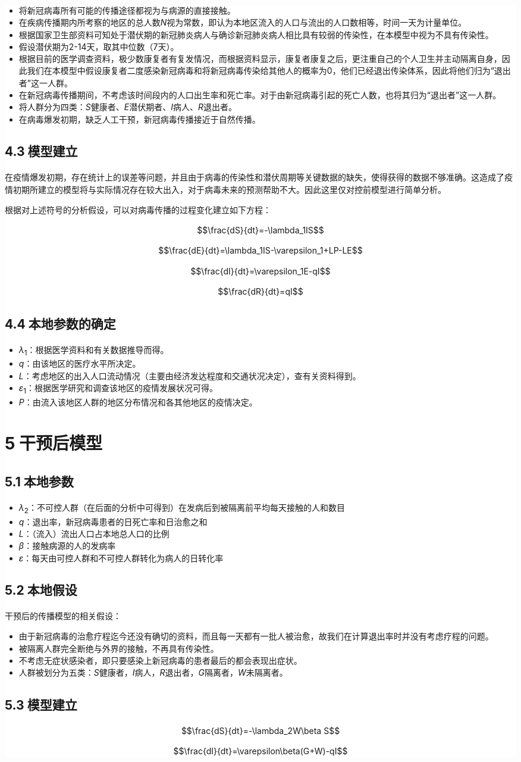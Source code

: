* 将新冠病毒所有可能的传播途径都视为与病源的直接接触。
* 在疾病传播期内所考察的地区的总人数$N$视为常数，即认为本地区流入的人口与流出的人口数相等，时间一天为计量单位。
* 根据国家卫生部资料可知处于潜伏期的新冠肺炎病人与确诊新冠肺炎病人相比具有较弱的传染性，在本模型中视为不具有传染性。
* 假设潜伏期为2-14天，取其中位数（7天）。
* 根据目前的医学调查资料，极少数康复者有复发情况，而根据资料显示，康复者康复之后，更注重自己的个人卫生并主动隔离自身，因此我们在本模型中假设康复者二度感染新冠病毒和将新冠病毒传染给其他人的概率为0，他们已经退出传染体系，因此将他们归为“退出者”这一人群。
* 在新冠病毒传播期间，不考虑该时间段内的人口出生率和死亡率。对于由新冠病毒引起的死亡人数，也将其归为“退出者”这一人群。
* 将人群分为四类：$S$健康者、$E$潜伏期者、$I$病人、$R$退出者。
* 在病毒爆发初期，缺乏人工干预，新冠病毒传播接近于自然传播。
## 4.3 模型建立
在疫情爆发初期，存在统计上的误差等问题，并且由于病毒的传染性和潜伏周期等关键数据的缺失，使得获得的数据不够准确。这造成了疫情初期所建立的模型将与实际情况存在较大出入，对于病毒未来的预测帮助不大。因此这里仅对控前模型进行简单分析。

根据对上述符号的分析假设，可以对病毒传播的过程变化建立如下方程：

$$\frac{dS}{dt}=-\lambda_1IS$$

$$\frac{dE}{dt}=\lambda_1IS-\varepsilon_1+LP-LE$$

$$\frac{dI}{dt}=\varepsilon_1E-qI$$

$$\frac{dR}{dt}=qI$$

## 4.4 本地参数的确定
* $\lambda_1$：根据医学资料和有关数据推导而得。
* $q$：由该地区的医疗水平所决定。
* $L$：考虑地区的出入人口流动情况（主要由经济发达程度和交通状况决定），查有关资料得到。
* $\varepsilon_1$：根据医学研究和调查该地区的疫情发展状况可得。
* $P$：由流入该地区人群的地区分布情况和各其他地区的疫情决定。
# 5 干预后模型
## 5.1 本地参数
* $\lambda_2$：不可控人群（在后面的分析中可得到）在发病后到被隔离前平均每天接触的人和数目
* $q$：退出率，新冠病毒患者的日死亡率和日治愈之和
* $L$：（流入）流出人口占本地总人口的比例
* $\beta$：接触病源的人的发病率
* $\varepsilon$：每天由可控人群和不可控人群转化为病人的日转化率
## 5.2 本地假设
干预后的传播模型的相关假设：

* 由于新冠病毒的治愈疗程迄今还没有确切的资料，而且每一天都有一批人被治愈，故我们在计算退出率时并没有考虑疗程的问题。
* 被隔离人群完全断绝与外界的接触，不再具有传染性。
* 不考虑无症状感染者，即只要感染上新冠病毒的患者最后的都会表现出症状。
* 人群被划分为五类：$S$健康者，$I$病人，$R$退出者，$G$隔离者，$W$未隔离者。
## 5.3 模型建立
$$\frac{dS}{dt}=-\lambda_2W\beta S$$

$$\frac{dI}{dt}=\varepsilon\beta(G+W)-qI$$
